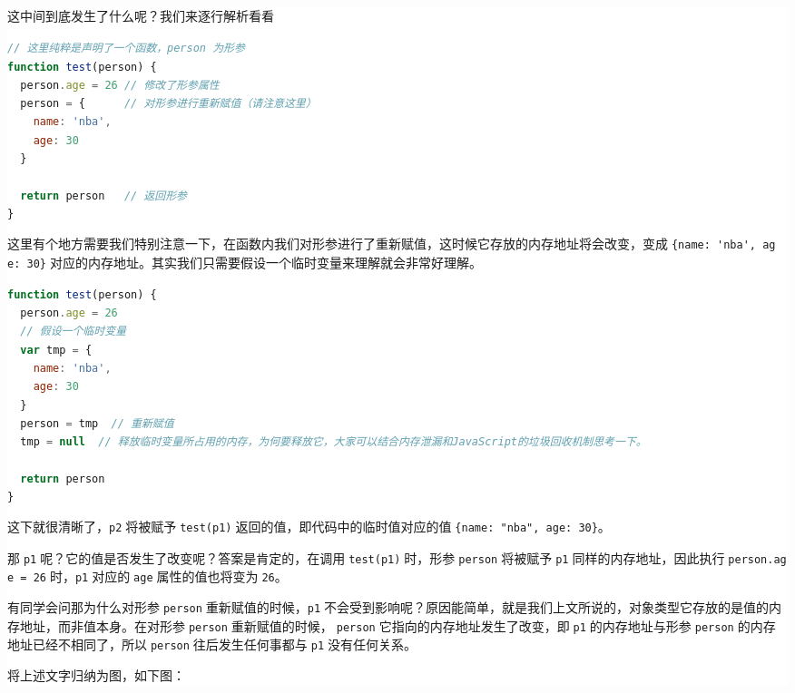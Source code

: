 这中间到底发生了什么呢？我们来逐行解析看看

```js
// 这里纯粹是声明了一个函数，person 为形参
function test(person) {
  person.age = 26 // 修改了形参属性
  person = {      // 对形参进行重新赋值（请注意这里）
    name: 'nba',
    age: 30
  }

  return person   // 返回形参
}
```

这里有个地方需要我们特别注意一下，在函数内我们对形参进行了重新赋值，这时候它存放的内存地址将会改变，变成 `{name: 'nba', age: 30}` 对应的内存地址。其实我们只需要假设一个临时变量来理解就会非常好理解。

```js
function test(person) {
  person.age = 26
  // 假设一个临时变量
  var tmp = {
    name: 'nba',
    age: 30
  }
  person = tmp  // 重新赋值
  tmp = null  // 释放临时变量所占用的内存，为何要释放它，大家可以结合内存泄漏和JavaScript的垃圾回收机制思考一下。

  return person
}
```

这下就很清晰了，`p2` 将被赋予 `test(p1)` 返回的值，即代码中的临时值对应的值 `{name: "nba", age: 30}`。

那 `p1` 呢？它的值是否发生了改变呢？答案是肯定的，在调用 `test(p1)` 时，形参 `person` 将被赋予 `p1` 同样的内存地址，因此执行 `person.age = 26` 时，`p1` 对应的 `age` 属性的值也将变为 `26`。

有同学会问那为什么对形参 `person` 重新赋值的时候，`p1` 不会受到影响呢？原因能简单，就是我们上文所说的，对象类型它存放的是值的内存地址，而非值本身。在对形参 `person` 重新赋值的时候， `person` 它指向的内存地址发生了改变，即 `p1` 的内存地址与形参 `person` 的内存地址已经不相同了，所以 `person` 往后发生任何事都与 `p1` 没有任何关系。

将上述文字归纳为图，如下图：
